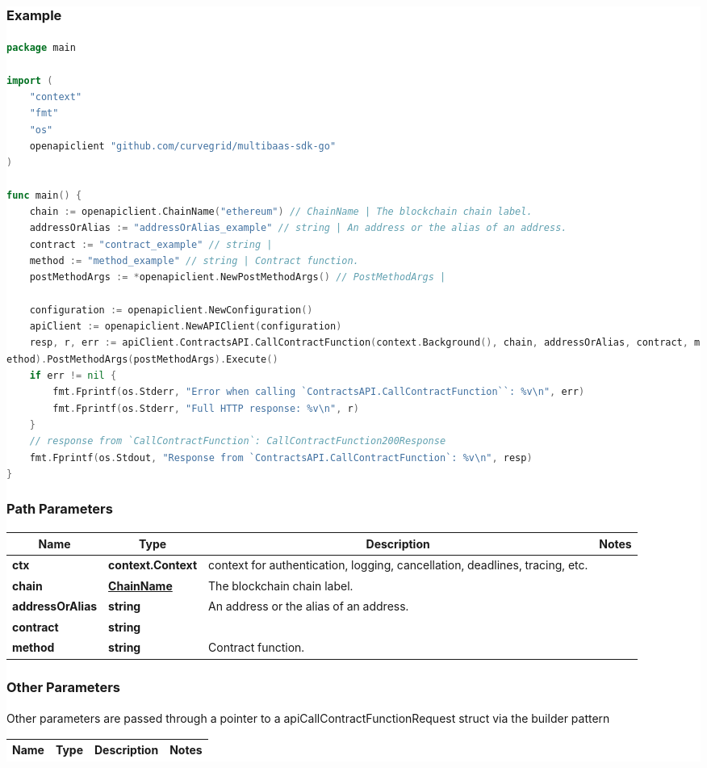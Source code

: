 

### Example

```go
package main

import (
	"context"
	"fmt"
	"os"
	openapiclient "github.com/curvegrid/multibaas-sdk-go"
)

func main() {
	chain := openapiclient.ChainName("ethereum") // ChainName | The blockchain chain label.
	addressOrAlias := "addressOrAlias_example" // string | An address or the alias of an address.
	contract := "contract_example" // string | 
	method := "method_example" // string | Contract function.
	postMethodArgs := *openapiclient.NewPostMethodArgs() // PostMethodArgs | 

	configuration := openapiclient.NewConfiguration()
	apiClient := openapiclient.NewAPIClient(configuration)
	resp, r, err := apiClient.ContractsAPI.CallContractFunction(context.Background(), chain, addressOrAlias, contract, method).PostMethodArgs(postMethodArgs).Execute()
	if err != nil {
		fmt.Fprintf(os.Stderr, "Error when calling `ContractsAPI.CallContractFunction``: %v\n", err)
		fmt.Fprintf(os.Stderr, "Full HTTP response: %v\n", r)
	}
	// response from `CallContractFunction`: CallContractFunction200Response
	fmt.Fprintf(os.Stdout, "Response from `ContractsAPI.CallContractFunction`: %v\n", resp)
}
```

### Path Parameters


Name | Type | Description  | Notes
------------- | ------------- | ------------- | -------------
**ctx** | **context.Context** | context for authentication, logging, cancellation, deadlines, tracing, etc.
**chain** | [**ChainName**](.md) | The blockchain chain label. | 
**addressOrAlias** | **string** | An address or the alias of an address. | 
**contract** | **string** |  | 
**method** | **string** | Contract function. | 

### Other Parameters

Other parameters are passed through a pointer to a apiCallContractFunctionRequest struct via the builder pattern


Name | Type | Description  | Notes
------------- | ------------- | ------------- | -------------

